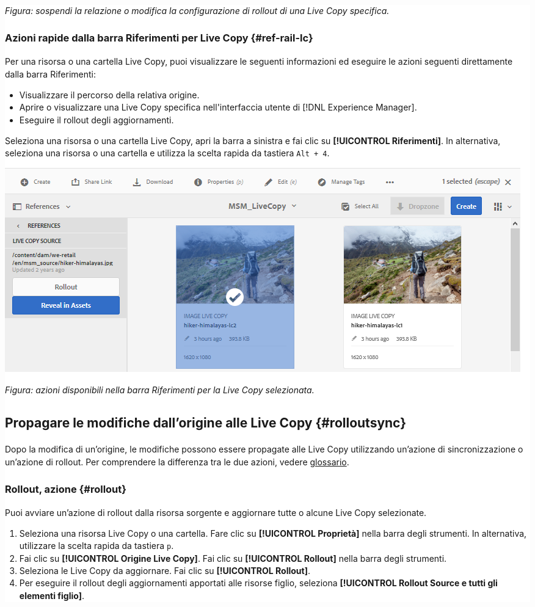 *Figura: sospendi la relazione o modifica la configurazione di rollout di una Live Copy specifica.*

### Azioni rapide dalla barra Riferimenti per Live Copy {#ref-rail-lc}

Per una risorsa o una cartella Live Copy, puoi visualizzare le seguenti informazioni ed eseguire le azioni seguenti direttamente dalla barra Riferimenti:

* Visualizzare il percorso della relativa origine.
* Aprire o visualizzare una Live Copy specifica nell&#39;interfaccia utente di [!DNL Experience Manager].
* Eseguire il rollout degli aggiornamenti.

Seleziona una risorsa o una cartella Live Copy, apri la barra a sinistra e fai clic su **[!UICONTROL Riferimenti]**. In alternativa, seleziona una risorsa o una cartella e utilizza la scelta rapida da tastiera `Alt + 4`.

![Azioni disponibili nella barra laterale Riferimenti per la Live Copy selezionata](assets/referencerail_livecopy.png)

*Figura: azioni disponibili nella barra Riferimenti per la Live Copy selezionata.*

## Propagare le modifiche dall’origine alle Live Copy {#rolloutsync}

Dopo la modifica di un’origine, le modifiche possono essere propagate alle Live Copy utilizzando un’azione di sincronizzazione o un’azione di rollout. Per comprendere la differenza tra le due azioni, vedere [glossario](#glossary).

### Rollout, azione {#rollout}

Puoi avviare un’azione di rollout dalla risorsa sorgente e aggiornare tutte o alcune Live Copy selezionate.

1. Seleziona una risorsa Live Copy o una cartella. Fare clic su **[!UICONTROL Proprietà]** nella barra degli strumenti. In alternativa, utilizzare la scelta rapida da tastiera `p`.
1. Fai clic su **[!UICONTROL Origine Live Copy]**. Fai clic su **[!UICONTROL Rollout]** nella barra degli strumenti.
1. Seleziona le Live Copy da aggiornare. Fai clic su **[!UICONTROL Rollout]**.
1. Per eseguire il rollout degli aggiornamenti apportati alle risorse figlio, seleziona **[!UICONTROL Rollout Source e tutti gli elementi figlio]**.
